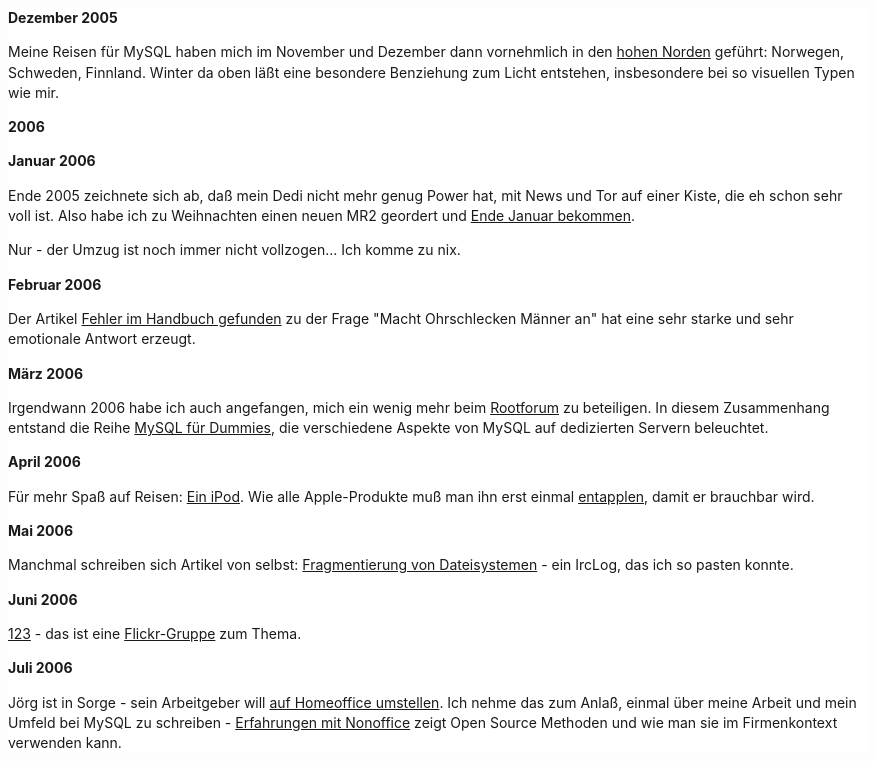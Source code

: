 <b>Dezember 2005</b>

Meine Reisen für MySQL haben mich im November und Dezember dann vornehmlich in den <a href="http://blog.koehntopp.de/archives/1090-Lichte-Dunkelheit.html">hohen Norden</a> geführt: Norwegen, Schweden, Finnland. Winter da oben läßt eine besondere Benziehung zum Licht entstehen, insbesondere bei so visuellen Typen wie mir.

<b>2006</b>

<b>Januar 2006</b>

Ende 2005 zeichnete sich ab, daß mein Dedi nicht mehr genug Power hat, mit News und Tor auf einer Kiste, die eh schon sehr voll ist. Also habe ich zu Weihnachten einen neuen MR2 geordert und <a href="http://blog.koehntopp.de/archives/1146-Strato-liefert.html">Ende Januar bekommen</a>.

Nur - der Umzug ist noch immer nicht vollzogen... Ich komme zu nix.

<b>Februar 2006</b>

Der Artikel <a href="http://blog.koehntopp.de/archives/1155-Fehler-im-Handbuch-gefunden.html">Fehler im Handbuch gefunden</a> zu der Frage "Macht Ohrschlecken Männer an" hat eine sehr starke und sehr emotionale Antwort erzeugt.

<b>März 2006</b>

Irgendwann 2006 habe ich auch angefangen, mich ein wenig mehr beim <a href="http://www.rootforum.de">Rootforum</a> zu beteiligen. In diesem Zusammenhang entstand die Reihe <a href="http://blog.koehntopp.de/archives/1171-MySQL-fuer-Dummies-1.html">MySQL für Dummies</a>, die verschiedene Aspekte von MySQL auf dedizierten Servern beleuchtet.

<b>April 2006</b>

Für mehr Spaß auf Reisen: <a href="http://blog.koehntopp.de/archives/1255-Nano.html">Ein iPod</a>. Wie alle Apple-Produkte muß man ihn erst einmal <a href="http://blog.koehntopp.de/archives/1314-incase-fuer-iPod-nano.html">entapplen</a>, damit er brauchbar wird.

<b>Mai 2006</b>

Manchmal schreiben sich Artikel von selbst: <a href="http://blog.koehntopp.de/archives/1265-Fragmentierung-fuer-Jannik.html">Fragmentierung von Dateisystemen</a> - ein IrcLog, das ich so pasten konnte.

<b>Juni 2006</b>

<a href="http://blog.koehntopp.de/archives/1311-123.html">123</a> - das ist eine <a href="http://flickr.com/groups/one-two-three/">Flickr-Gruppe</a> zum Thema.

<b>Juli 2006</b>

Jörg ist in Sorge - sein Arbeitgeber will <a href="http://www.c0t0d0s0.org/archives/1738-Erfahrungen-mit-Homeoffice.html">auf Homeoffice umstellen</a>. Ich nehme das zum Anlaß, einmal über meine Arbeit und mein Umfeld bei MySQL zu schreiben - <a href="http://blog.koehntopp.de/archives/1318-Erfahrungen-mit-Nonoffice.html">Erfahrungen mit Nonoffice</a> zeigt Open Source Methoden und wie man sie im Firmenkontext verwenden kann.

